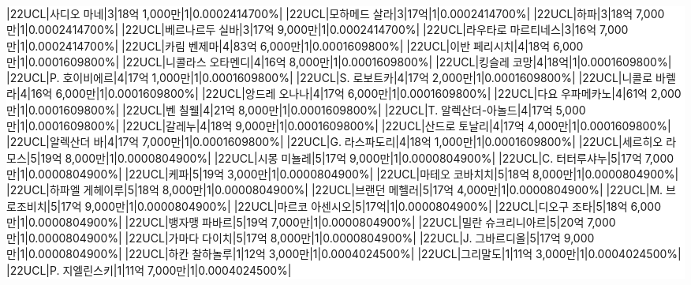 |22UCL|사디오 마네|3|18억 1,000만|1|0.0002414700%|
|22UCL|모하메드 살라|3|17억|1|0.0002414700%|
|22UCL|하파|3|18억 7,000만|1|0.0002414700%|
|22UCL|베르나르두 실바|3|17억 9,000만|1|0.0002414700%|
|22UCL|라우타로 마르티네스|3|16억 7,000만|1|0.0002414700%|
|22UCL|카림 벤제마|4|83억 6,000만|1|0.0001609800%|
|22UCL|이반 페리시치|4|18억 6,000만|1|0.0001609800%|
|22UCL|니콜라스 오타멘디|4|16억 8,000만|1|0.0001609800%|
|22UCL|킹슬레 코망|4|18억|1|0.0001609800%|
|22UCL|P. 호이비에르|4|17억 1,000만|1|0.0001609800%|
|22UCL|S. 로보트카|4|17억 2,000만|1|0.0001609800%|
|22UCL|니콜로 바렐라|4|16억 6,000만|1|0.0001609800%|
|22UCL|앙드레 오나나|4|17억 6,000만|1|0.0001609800%|
|22UCL|다요 우파메카노|4|61억 2,000만|1|0.0001609800%|
|22UCL|벤 칠웰|4|21억 8,000만|1|0.0001609800%|
|22UCL|T. 알렉산더-아놀드|4|17억 5,000만|1|0.0001609800%|
|22UCL|갈레누|4|18억 9,000만|1|0.0001609800%|
|22UCL|산드로 토날리|4|17억 4,000만|1|0.0001609800%|
|22UCL|알렉산더 바|4|17억 7,000만|1|0.0001609800%|
|22UCL|G. 라스파도리|4|18억 1,000만|1|0.0001609800%|
|22UCL|세르히오 라모스|5|19억 8,000만|1|0.0000804900%|
|22UCL|시몽 미뇰레|5|17억 9,000만|1|0.0000804900%|
|22UCL|C. 터터루샤누|5|17억 7,000만|1|0.0000804900%|
|22UCL|케파|5|19억 3,000만|1|0.0000804900%|
|22UCL|마테오 코바치치|5|18억 8,000만|1|0.0000804900%|
|22UCL|하파엘 게헤이루|5|18억 8,000만|1|0.0000804900%|
|22UCL|브랜던 메헬러|5|17억 4,000만|1|0.0000804900%|
|22UCL|M. 브로조비치|5|17억 9,000만|1|0.0000804900%|
|22UCL|마르코 아센시오|5|17억|1|0.0000804900%|
|22UCL|디오구 조타|5|18억 6,000만|1|0.0000804900%|
|22UCL|뱅자맹 파바르|5|19억 7,000만|1|0.0000804900%|
|22UCL|밀란 슈크리니아르|5|20억 7,000만|1|0.0000804900%|
|22UCL|가마다 다이치|5|17억 8,000만|1|0.0000804900%|
|22UCL|J. 그바르디올|5|17억 9,000만|1|0.0000804900%|
|22UCL|하칸 찰하놀루|1|12억 3,000만|1|0.0004024500%|
|22UCL|그리말도|1|11억 3,000만|1|0.0004024500%|
|22UCL|P. 지엘린스키|1|11억 7,000만|1|0.0004024500%|